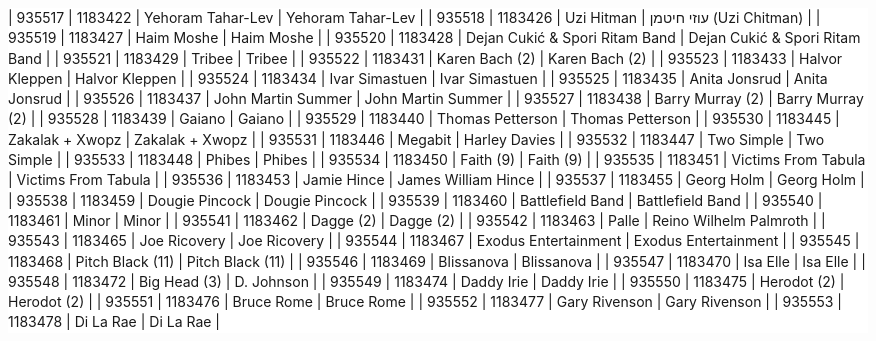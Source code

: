| 935517 | 1183422 | Yehoram Tahar-Lev | Yehoram Tahar-Lev |
| 935518 | 1183426 | Uzi Hitman | עוזי חיטמן (Uzi Chitman) |
| 935519 | 1183427 | Haim Moshe | Haim Moshe |
| 935520 | 1183428 | Dejan Cukić & Spori Ritam Band | Dejan Cukić & Spori Ritam Band |
| 935521 | 1183429 | Tribee | Tribee |
| 935522 | 1183431 | Karen Bach (2) | Karen Bach (2) |
| 935523 | 1183433 | Halvor Kleppen | Halvor Kleppen |
| 935524 | 1183434 | Ivar Simastuen | Ivar Simastuen |
| 935525 | 1183435 | Anita Jonsrud | Anita Jonsrud |
| 935526 | 1183437 | John Martin Summer | John Martin Summer |
| 935527 | 1183438 | Barry Murray (2) | Barry Murray (2) |
| 935528 | 1183439 | Gaiano | Gaiano |
| 935529 | 1183440 | Thomas Petterson | Thomas Petterson |
| 935530 | 1183445 | Zakalak + Xwopz | Zakalak + Xwopz |
| 935531 | 1183446 | Megabit | Harley Davies |
| 935532 | 1183447 | Two Simple | Two Simple |
| 935533 | 1183448 | Phibes | Phibes |
| 935534 | 1183450 | Faith (9) | Faith (9) |
| 935535 | 1183451 | Victims From Tabula | Victims From Tabula |
| 935536 | 1183453 | Jamie Hince | James William Hince |
| 935537 | 1183455 | Georg Holm | Georg Holm |
| 935538 | 1183459 | Dougie Pincock | Dougie Pincock |
| 935539 | 1183460 | Battlefield Band | Battlefield Band |
| 935540 | 1183461 | Minor | Minor |
| 935541 | 1183462 | Dagge (2) | Dagge (2) |
| 935542 | 1183463 | Palle | Reino Wilhelm Palmroth |
| 935543 | 1183465 | Joe Ricovery | Joe Ricovery |
| 935544 | 1183467 | Exodus Entertainment | Exodus Entertainment |
| 935545 | 1183468 | Pitch Black (11) | Pitch Black (11) |
| 935546 | 1183469 | Blissanova | Blissanova |
| 935547 | 1183470 | Isa Elle | Isa Elle |
| 935548 | 1183472 | Big Head (3) | D. Johnson |
| 935549 | 1183474 | Daddy Irie | Daddy Irie |
| 935550 | 1183475 | Herodot (2) | Herodot (2) |
| 935551 | 1183476 | Bruce Rome | Bruce Rome |
| 935552 | 1183477 | Gary Rivenson | Gary Rivenson |
| 935553 | 1183478 | Di La Rae | Di La Rae |